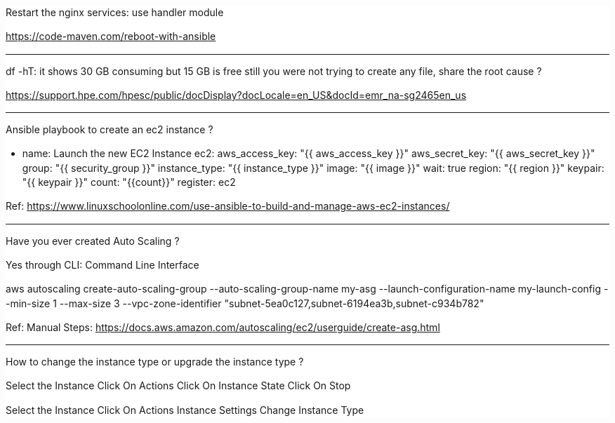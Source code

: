 Restart the nginx services: use handler module

https://code-maven.com/reboot-with-ansible

*********************************************************************************************

df -hT: it shows 30 GB consuming but 15 GB is free still you were not trying to create any file, share the root cause ?

https://support.hpe.com/hpesc/public/docDisplay?docLocale=en_US&docId=emr_na-sg2465en_us

*********************************************************************************************

Ansible playbook to create an ec2 instance ?

- name: Launch the new EC2 Instance
      ec2:
        aws_access_key: "{{ aws_access_key }}"
        aws_secret_key: "{{ aws_secret_key }}"
        group: "{{ security_group }}"
        instance_type: "{{ instance_type }}"
        image: "{{ image }}"
        wait: true 
        region: "{{ region }}"
        keypair: "{{ keypair }}"
        count: "{{count}}"
      register: ec2

Ref:
https://www.linuxschoolonline.com/use-ansible-to-build-and-manage-aws-ec2-instances/

*********************************************************************************************

Have you ever created Auto Scaling ?

Yes through CLI: Command Line Interface

aws autoscaling create-auto-scaling-group --auto-scaling-group-name my-asg --launch-configuration-name my-launch-config --min-size 1 --max-size 3 --vpc-zone-identifier "subnet-5ea0c127,subnet-6194ea3b,subnet-c934b782"

Ref:
Manual Steps:
https://docs.aws.amazon.com/autoscaling/ec2/userguide/create-asg.html

*********************************************************************************************

How to change the instance type or upgrade the instance type ?

Select the Instance
Click On Actions
Click On Instance State
Click On Stop

Select the Instance
Click On Actions
Instance Settings
Change Instance Type
